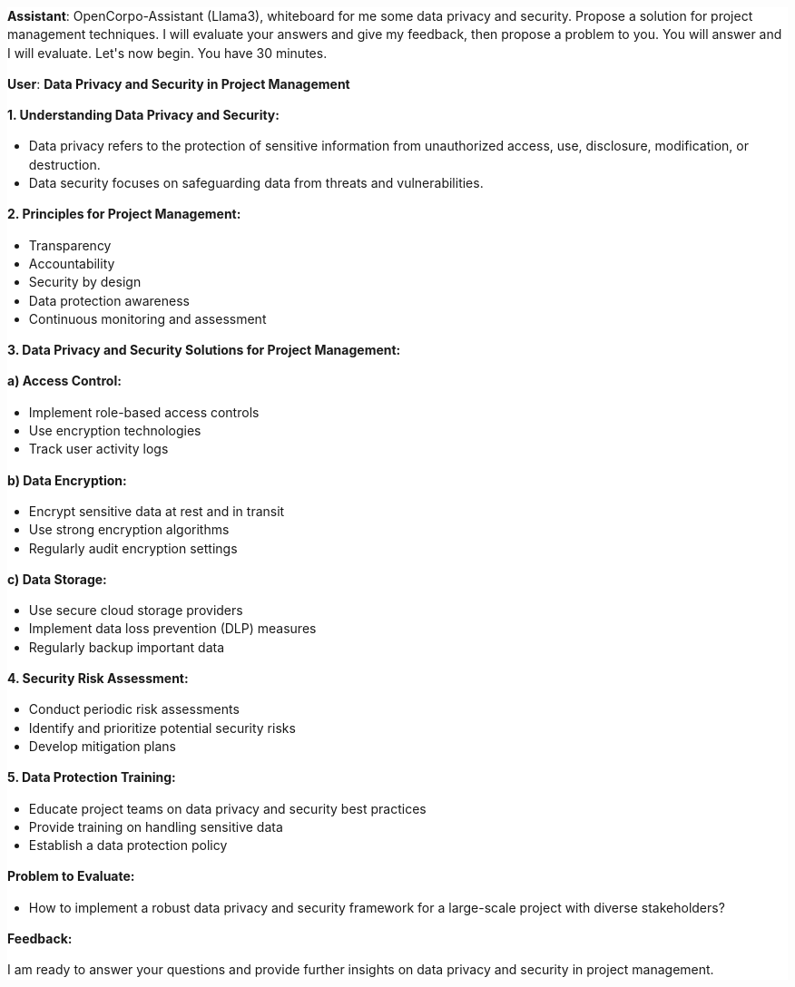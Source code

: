 **Assistant**: OpenCorpo-Assistant (Llama3), whiteboard for me some data privacy and security. Propose a solution for project management techniques. I will evaluate your answers and give my feedback, then propose a problem to you. You will answer and I will evaluate. Let's now begin. You have 30 minutes.

**User**: **Data Privacy and Security in Project Management**

**1. Understanding Data Privacy and Security:**

* Data privacy refers to the protection of sensitive information from unauthorized access, use, disclosure, modification, or destruction.
* Data security focuses on safeguarding data from threats and vulnerabilities.

**2. Principles for Project Management:**

* Transparency
* Accountability
* Security by design
* Data protection awareness
* Continuous monitoring and assessment

**3. Data Privacy and Security Solutions for Project Management:**

**a) Access Control:**
* Implement role-based access controls
* Use encryption technologies
* Track user activity logs

**b) Data Encryption:**
* Encrypt sensitive data at rest and in transit
* Use strong encryption algorithms
* Regularly audit encryption settings

**c) Data Storage:**
* Use secure cloud storage providers
* Implement data loss prevention (DLP) measures
* Regularly backup important data

**4. Security Risk Assessment:**

* Conduct periodic risk assessments
* Identify and prioritize potential security risks
* Develop mitigation plans

**5. Data Protection Training:**

* Educate project teams on data privacy and security best practices
* Provide training on handling sensitive data
* Establish a data protection policy

**Problem to Evaluate:**

* How to implement a robust data privacy and security framework for a large-scale project with diverse stakeholders?

**Feedback:**

I am ready to answer your questions and provide further insights on data privacy and security in project management.
